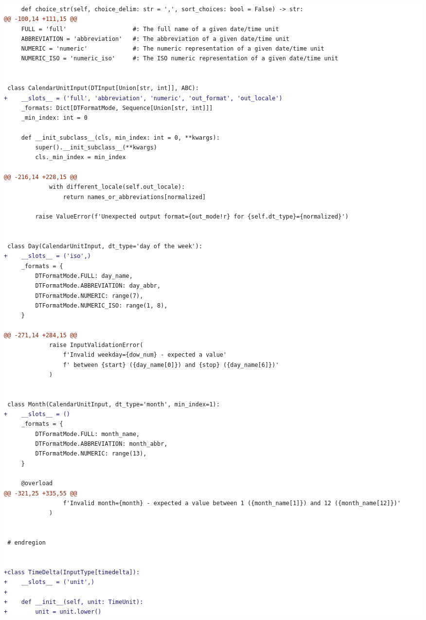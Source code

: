 ```diff
     def choice_str(self, choice_delim: str = ',', sort_choices: bool = False) -> str:
@@ -100,14 +111,15 @@
     FULL = 'full'                   #: The full name of a given date/time unit
     ABBREVIATION = 'abbreviation'   #: The abbreviation of a given date/time unit
     NUMERIC = 'numeric'             #: The numeric representation of a given date/time unit
     NUMERIC_ISO = 'numeric_iso'     #: The ISO numeric representation of a given date/time unit
 
 
 class CalendarUnitInput(DTInput[Union[str, int]], ABC):
+    __slots__ = ('full', 'abbreviation', 'numeric', 'out_format', 'out_locale')
     _formats: Dict[DTFormatMode, Sequence[Union[str, int]]]
     _min_index: int = 0
 
     def __init_subclass__(cls, min_index: int = 0, **kwargs):
         super().__init_subclass__(**kwargs)
         cls._min_index = min_index
 
@@ -216,14 +228,15 @@
             with different_locale(self.out_locale):
                 return names_or_abbreviations[normalized]
 
         raise ValueError(f'Unexpected output format={out_mode!r} for {self.dt_type}={normalized}')
 
 
 class Day(CalendarUnitInput, dt_type='day of the week'):
+    __slots__ = ('iso',)
     _formats = {
         DTFormatMode.FULL: day_name,
         DTFormatMode.ABBREVIATION: day_abbr,
         DTFormatMode.NUMERIC: range(7),
         DTFormatMode.NUMERIC_ISO: range(1, 8),
     }
 
@@ -271,14 +284,15 @@
             raise InputValidationError(
                 f'Invalid weekday={dow_num} - expected a value'
                 f' between {start} ({day_name[0]}) and {stop} ({day_name[6]})'
             )
 
 
 class Month(CalendarUnitInput, dt_type='month', min_index=1):
+    __slots__ = ()
     _formats = {
         DTFormatMode.FULL: month_name,
         DTFormatMode.ABBREVIATION: month_abbr,
         DTFormatMode.NUMERIC: range(13),
     }
 
     @overload
@@ -321,25 +335,55 @@
                 f'Invalid month={month} - expected a value between 1 ({month_name[1]}) and 12 ({month_name[12]})'
             )
 
 
 # endregion
 
 
+class TimeDelta(InputType[timedelta]):
+    __slots__ = ('unit',)
+
+    def __init__(self, unit: TimeUnit):
+        unit = unit.lower()
```
